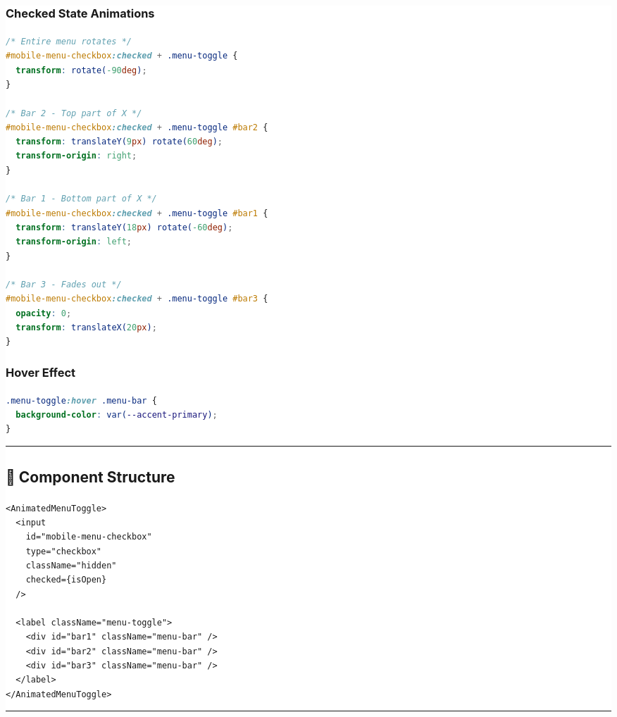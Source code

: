 ### Checked State Animations
```css
/* Entire menu rotates */
#mobile-menu-checkbox:checked + .menu-toggle {
  transform: rotate(-90deg);
}

/* Bar 2 - Top part of X */
#mobile-menu-checkbox:checked + .menu-toggle #bar2 {
  transform: translateY(9px) rotate(60deg);
  transform-origin: right;
}

/* Bar 1 - Bottom part of X */
#mobile-menu-checkbox:checked + .menu-toggle #bar1 {
  transform: translateY(18px) rotate(-60deg);
  transform-origin: left;
}

/* Bar 3 - Fades out */
#mobile-menu-checkbox:checked + .menu-toggle #bar3 {
  opacity: 0;
  transform: translateX(20px);
}
```

### Hover Effect
```css
.menu-toggle:hover .menu-bar {
  background-color: var(--accent-primary);
}
```

---

## 🎯 Component Structure

```tsx
<AnimatedMenuToggle>
  <input 
    id="mobile-menu-checkbox"
    type="checkbox"
    className="hidden"
    checked={isOpen}
  />
  
  <label className="menu-toggle">
    <div id="bar1" className="menu-bar" />
    <div id="bar2" className="menu-bar" />
    <div id="bar3" className="menu-bar" />
  </label>
</AnimatedMenuToggle>
```

---